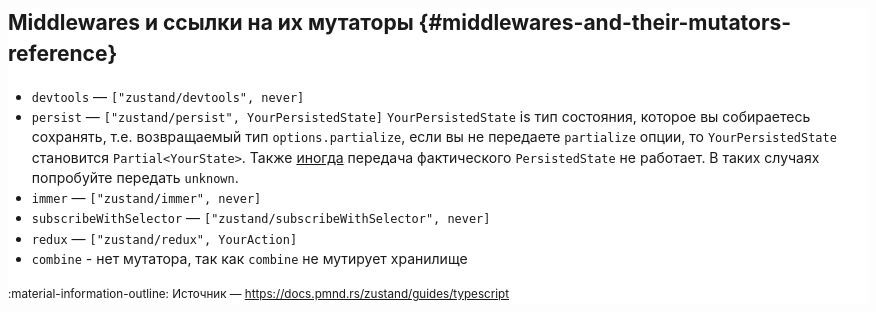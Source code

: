 ```ts
```

## Middlewares и ссылки на их мутаторы {#middlewares-and-their-mutators-reference}

-   `devtools` — `["zustand/devtools", never]`
-   `persist` — `["zustand/persist", YourPersistedState]` `YourPersistedState` is тип состояния, которое вы собираетесь сохранять, т.е. возвращаемый тип `options.partialize`, если вы не передаете `partialize` опции, то `YourPersistedState` становится `Partial<YourState>`. Также [иногда](https://github.com/pmndrs/zustand/issues/980#issuecomment-1162289836) передача фактического `PersistedState` не работает. В таких случаях попробуйте передать `unknown`.
-   `immer` — `["zustand/immer", never]`
-   `subscribeWithSelector` — `["zustand/subscribeWithSelector", never]`
-   `redux` — `["zustand/redux", YourAction]`
-   `combine` - нет мутатора, так как `combine` не мутирует хранилище

<small>:material-information-outline: Источник &mdash; <https://docs.pmnd.rs/zustand/guides/typescript></small>
